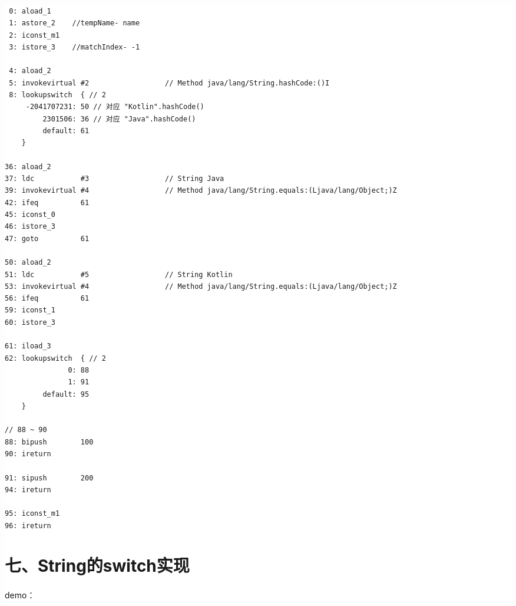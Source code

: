 ```
 0: aload_1
 1: astore_2	//tempName- name
 2: iconst_m1	
 3: istore_3	//matchIndex- -1
 
 4: aload_2
 5: invokevirtual #2                  // Method java/lang/String.hashCode:()I
 8: lookupswitch  { // 2
     -2041707231: 50 // 对应 "Kotlin".hashCode()
         2301506: 36 // 对应 "Java".hashCode()
         default: 61
    }
    
36: aload_2
37: ldc           #3                  // String Java
39: invokevirtual #4                  // Method java/lang/String.equals:(Ljava/lang/Object;)Z
42: ifeq          61
45: iconst_0
46: istore_3
47: goto          61

50: aload_2
51: ldc           #5                  // String Kotlin
53: invokevirtual #4                  // Method java/lang/String.equals:(Ljava/lang/Object;)Z
56: ifeq          61
59: iconst_1
60: istore_3

61: iload_3
62: lookupswitch  { // 2
               0: 88
               1: 91
         default: 95
    }
    
// 88 ~ 90
88: bipush        100
90: ireturn

91: sipush        200
94: ireturn

95: iconst_m1
96: ireturn
```

# 七、String的switch实现

demo：
